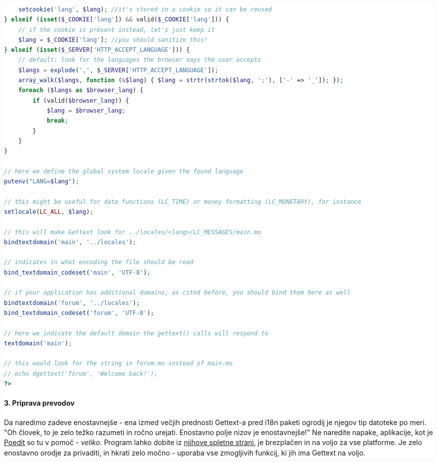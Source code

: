 ```php
    setcookie('lang', $lang); //it's stored in a cookie so it can be reused
} elseif (isset($_COOKIE['lang']) && valid($_COOKIE['lang'])) {
    // if the cookie is present instead, let's just keep it
    $lang = $_COOKIE['lang']; //you should sanitize this!
} elseif (isset($_SERVER['HTTP_ACCEPT_LANGUAGE'])) {
    // default: look for the languages the browser says the user accepts
    $langs = explode(',', $_SERVER['HTTP_ACCEPT_LANGUAGE']);
    array_walk($langs, function (&$lang) { $lang = strtr(strtok($lang, ';'), ['-' => '_']); });
    foreach ($langs as $browser_lang) {
        if (valid($browser_lang)) {
            $lang = $browser_lang;
            break;
        }
    }
}

// here we define the global system locale given the found language
putenv("LANG=$lang");

// this might be useful for date functions (LC_TIME) or money formatting (LC_MONETARY), for instance
setlocale(LC_ALL, $lang);

// this will make Gettext look for ../locales/<lang>/LC_MESSAGES/main.mo
bindtextdomain('main', '../locales');

// indicates in what encoding the file should be read
bind_textdomain_codeset('main', 'UTF-8');

// if your application has additional domains, as cited before, you should bind them here as well
bindtextdomain('forum', '../locales');
bind_textdomain_codeset('forum', 'UTF-8');

// here we indicate the default domain the gettext() calls will respond to
textdomain('main');

// this would look for the string in forum.mo instead of main.mo
// echo dgettext('forum', 'Welcome back!');
?>
```

#### 3. Priprava prevodov

Da naredimo zadeve enostavnejše - ena izmed večjih prednosti Gettext-a pred i18n paketi ogrodij je njegov
tip datoteke po meri. "Oh človek, to je zelo težko razumeti in ročno urejati. Enostavno polje nizov je enostavnejše!" Ne naredite
napake, aplikacije, kot je [Poedit] so tu v pomoč - _veliko_. Program lahko dobite
iz [njihove spletne strani][poedit_download], je brezplačen in na voljo za vse platforme. Je zelo enostavno orodje za privaditi,
in hkrati zelo močno - uporaba vse zmogljivih funkcij, ki jih ima Gettext na voljo.


[Poedit]: https://poedit.net
[poedit_download]: https://poedit.net/download
[lingohub]: https://lingohub.com/blog/2013/07/php-internationalization-with-gettext-tutorial/
[lingohub_plurals]: https://lingohub.com/blog/2013/07/php-internationalization-with-gettext-tutorial/#Plurals
[plural]: http://docs.translatehouse.org/projects/localization-guide/en/latest/l10n/pluralforms.html
[gettext]: https://en.wikipedia.org/wiki/Gettext
[manual]: https://www.gnu.org/software/gettext/manual/gettext.html
[639-1]: https://en.wikipedia.org/wiki/List_of_ISO_639-1_codes
[3166-1]: https://en.wikipedia.org/wiki/ISO_3166-1_alpha-2
[rare]: https://www.gnu.org/software/gettext/manual/gettext.html#Rare-Language-Codes
[func_format]: https://www.gnu.org/software/gettext/manual/gettext.html#Language-specific-options
[oscarotero]: https://github.com/oscarotero/Gettext
[symfony]: https://symfony.com/doc/current/components/translation.html
[zend]: https://docs.zendframework.com/zend-i18n/translation
[laravel]: https://laravel.com/docs/master/localization
[yii]: https://www.yiiframework.com/doc-2.0/guide-tutorial-i18n.html
[intl]: https://www.php.net/manual/en/intro.intl.php
[ICU project]: http://www.icu-project.org
[symfony-keys]: https://symfony.com/doc/current/components/translation/usage.html#creating-translations
[sprintf]: https://www.php.net/manual/en/function.sprintf.php
[func]: https://www.php.net/manual/en/function.gettext.php
[n_func]: https://www.php.net/manual/en/function.ngettext.php
[d_func]: https://www.php.net/manual/en/function.dgettext.php
[dn_func]: https://www.php.net/manual/en/function.dngettext.php